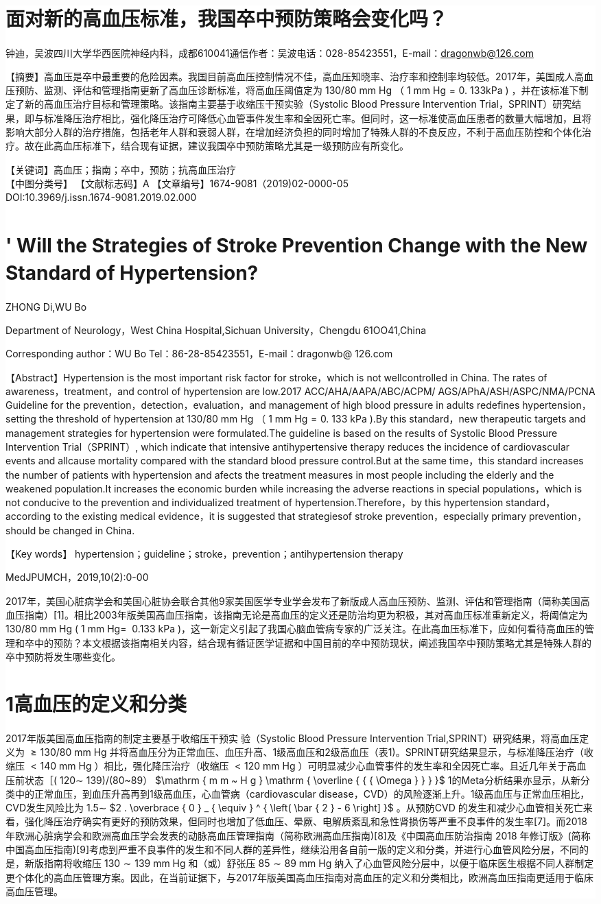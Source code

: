 # 面对新的高血压标准，我国卒中预防策略会变化吗？

钟迪，吴波四川大学华西医院神经内科，成都610041通信作者：吴波电话：028-85423551，E-mail：dragonwb@126.com

【摘要】高血压是卒中最重要的危险因素。我国目前高血压控制情况不佳，高血压知晓率、治疗率和控制率均较低。2017年，美国成人高血压预防、监测、评估和管理指南更新了高血压诊断标准，将高血压阈值定为 $1 3 0 / 8 0 \ \mathrm { m m \ H g }$ （ $1 \ \mathrm { m m } \ \mathrm { H g } = 0 . \ 1 3 3 \mathrm { k P a } \ )$ ，并在该标准下制定了新的高血压治疗目标和管理策略。该指南主要基于收缩压干预实验（Systolic Blood Pressure Intervention Trial，SPRINT）研究结果，即与标准降压治疗相比，强化降压治疗可降低心血管事件发生率和全因死亡率。但同时，这一标准使高血压患者的数量大幅增加，且将影响大部分人群的治疗措施，包括老年人群和衰弱人群，在增加经济负担的同时增加了特殊人群的不良反应，不利于高血压防控和个体化治疗。故在此高血压标准下，结合现有证据，建议我国卒中预防策略尤其是一级预防应有所变化。

【关键词】高血压；指南；卒中，预防；抗高血压治疗   
【中图分类号】 【文献标志码】A 【文章编号】1674-9081（2019)02-0000-05   
DOI:10.3969/j.issn.1674-9081.2019.02.000

# ' Will the Strategies of Stroke Prevention Change with the New Standard of Hypertension?

ZHONG Di,WU Bo

Department of Neurology，West China Hospital,Sichuan University，Chengdu 61OO41,China

Corresponding author：WU Bo Tel：86-28-85423551，E-mail：dragonwb@ 126.com

【Abstract】Hypertension is the most important risk factor for stroke，which is not wellcontrolled in China. The rates of awareness，treatment，and control of hypertension are low.2017 ACC/AHA/AAPA/ABC/ACPM/ AGS/APhA/ASH/ASPC/NMA/PCNA Guideline for the prevention，detection，evaluation，and management of high blood pressure in adults redefines hypertension，setting the threshold of hypertension at $1 3 0 / 8 0 \ \mathrm { m m \ H g }$ （ $1 \ \mathrm { m m } \ \mathrm { H g } = 0 . \ 1 3 3 \ \mathrm { k P a }$ ).By this standard，new therapeutic targets and management strategies for hypertension were formulated.The guideline is based on the results of Systolic Blood Pressure Intervention Trial（SPRINT）, which indicate that intensive antihypertensive therapy reduces the incidence of cardiovascular events and allcause mortality compared with the standard blood pressure control.But at the same time，this standard increases the number of patients with hypertension and afects the treatment measures in most people including the elderly and the weakened population.It increases the economic burden while increasing the adverse reactions in special populations，which is not conducive to the prevention and individualized treatment of hypertension.Therefore，by this hypertension standard，according to the existing medical evidence，it is suggested that strategiesof stroke prevention，especially primary prevention，should be changed in China.

【Key words】 hypertension；guideline；stroke，prevention；antihypertension therapy

MedJPUMCH，2019,10(2):0-00

2017年，美国心脏病学会和美国心脏协会联合其他9家美国医学专业学会发布了新版成人高血压预防、监测、评估和管理指南（简称美国高血压指南）[1]。相比2003年版美国高血压指南，该指南无论是高血压的定义还是防治均更为积极，其对高血压标准重新定义，将阈值定为 $1 3 0 / 8 0 \ \mathrm { m m \ H g }$ ( $1 { \mathrm { ~ m m ~ H g = ~ } }$ $0 . 1 3 3 \mathrm { \ k P a }$ )，这一新定义引起了我国心脑血管病专家的广泛关注。在此高血压标准下，应如何看待高血压的管理和卒中的预防？本文根据该指南相关内容，结合现有循证医学证据和中国目前的卒中预防现状，阐述我国卒中预防策略尤其是特殊人群的卒中预防将发生哪些变化。

# 1高血压的定义和分类

2017年版美国高血压指南的制定主要基于收缩压干预实 验（Systolic Blood Pressure Intervention Trial,SPRINT）研究结果，将高血压定义为 $\geqslant 1 3 0 / 8 0 \ \mathrm { m m } \ \mathrm { H g }$ 并将高血压分为正常血压、血压升高、1级高血压和2级高血压（表1)。SPRINT研究结果显示，与标准降压治疗（收缩压 ${ < } 1 4 0 \ \mathrm { m m } \ \mathrm { H g }$ ）相比，强化降压治疗（收缩压 ${ < } 1 2 0 ~ \mathrm { m m ~ H g }$ ）可明显减少心血管事件的发生率和全因死亡率。且近几年关于高血压前状态［( $1 2 0 \sim$ 139)/(80\~89） $\mathrm { m m ~ H g } \mathrm { \overline { { { \Omega } } } }$ 1的Meta分析结果亦显示，从新分类中的正常血压，到血压升高再到1级高血压，心血管病（cardiovascular disease，CVD）的风险逐渐上升。1级高血压与正常血压相比，CVD发生风险比为 $1 . 5 \sim$ $2 . \overbrace { 0 } _ { \equiv } ^ { \left( \bar { 2 } - 6 \right] }$ 。从预防CVD 的发生和减少心血管相关死亡来看，强化降压治疗确实有更好的预防效果，但同时也增加了低血压、晕厥、电解质紊乱和急性肾损伤等严重不良事件的发生率[7]。而2018 年欧洲心脏病学会和欧洲高血压学会发表的动脉高血压管理指南（简称欧洲高血压指南)[8]及《中国高血压防治指南 2018 年修订版》(简称中国高血压指南)[9]考虑到严重不良事件的发生和不同人群的差异性，继续沿用各自前一版的定义和分类，并进行心血管风险分层，不同的是，新版指南将收缩压 $1 3 0 \sim 1 3 9 \ \mathrm { m m \ H g }$ 和（或）舒张压 $8 5 \sim 8 9 ~ \mathrm { m m ~ H g }$ 纳入了心血管风险分层中，以便于临床医生根据不同人群制定更个体化的高血压管理方案。因此，在当前证据下，与2017年版美国高血压指南对高血压的定义和分类相比，欧洲高血压指南更适用于临床高血压管理。
